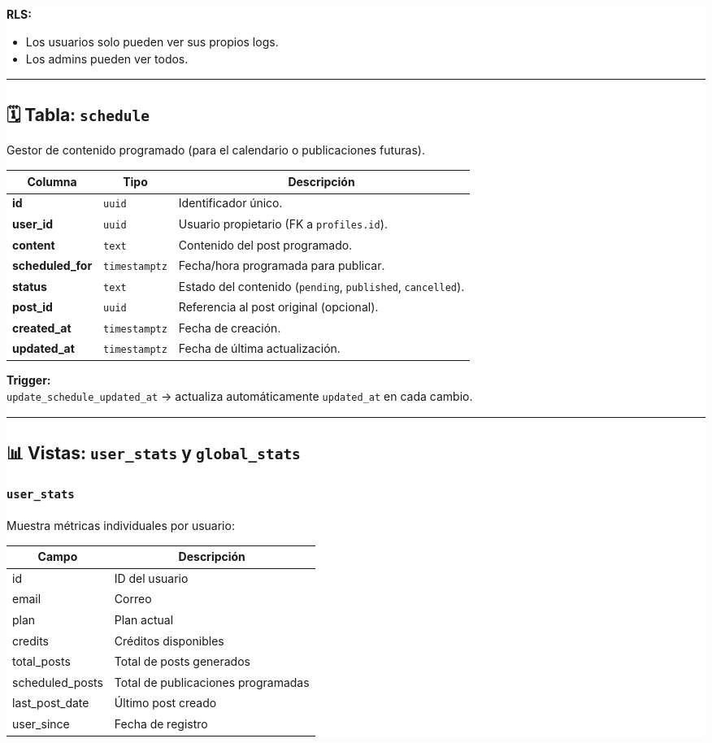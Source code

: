 **RLS:**  
- Los usuarios solo pueden ver sus propios logs.  
- Los admins pueden ver todos.

---

## 🗓️ Tabla: `schedule`

Gestor de contenido programado (para el calendario o publicaciones futuras).

| Columna | Tipo | Descripción |
|----------|------|-------------|
| **id** | `uuid` | Identificador único. |
| **user_id** | `uuid` | Usuario propietario (FK a `profiles.id`). |
| **content** | `text` | Contenido del post programado. |
| **scheduled_for** | `timestamptz` | Fecha/hora programada para publicar. |
| **status** | `text` | Estado del contenido (`pending`, `published`, `cancelled`). |
| **post_id** | `uuid` | Referencia al post original (opcional). |
| **created_at** | `timestamptz` | Fecha de creación. |
| **updated_at** | `timestamptz` | Fecha de última actualización. |

**Trigger:**  
`update_schedule_updated_at` → actualiza automáticamente `updated_at` en cada cambio.

---

## 📊 Vistas: `user_stats` y `global_stats`

### `user_stats`
Muestra métricas individuales por usuario:

| Campo | Descripción |
|--------|--------------|
| id | ID del usuario |
| email | Correo |
| plan | Plan actual |
| credits | Créditos disponibles |
| total_posts | Total de posts generados |
| scheduled_posts | Total de publicaciones programadas |
| last_post_date | Último post creado |
| user_since | Fecha de registro |
